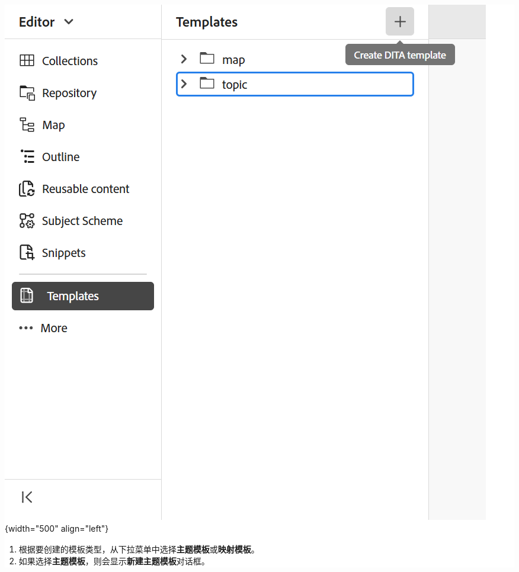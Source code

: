    ![](images/create-dita-template-option.png){width="500" align="left"}

1. 根据要创建的模板类型，从下拉菜单中选择&#x200B;**主题模板**&#x200B;或&#x200B;**映射模板**。
1. 如果选择&#x200B;**主题模板**，则会显示&#x200B;**新建主题模板**&#x200B;对话框。
